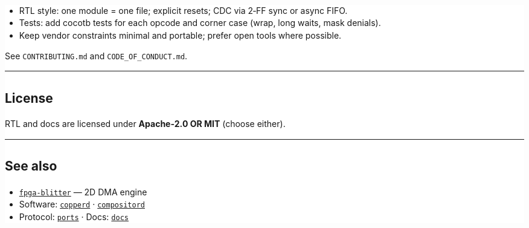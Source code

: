 - RTL style: one module = one file; explicit resets; CDC via 2‑FF sync or async FIFO.  
- Tests: add cocotb tests for each opcode and corner case (wrap, long waits, mask denials).  
- Keep vendor constraints minimal and portable; prefer open tools where possible.

See `CONTRIBUTING.md` and `CODE_OF_CONDUCT.md`.

---

## License

RTL and docs are licensed under **Apache‑2.0 OR MIT** (choose either).

---

## See also

- [`fpga-blitter`](https://github.com/CopperlineOS/fpga-blitter) — 2D DMA engine  
- Software: [`copperd`](https://github.com/CopperlineOS/copperd) · [`compositord`](https://github.com/CopperlineOS/compositord)  
- Protocol: [`ports`](https://github.com/CopperlineOS/ports) · Docs: [`docs`](https://github.com/CopperlineOS/docs)
